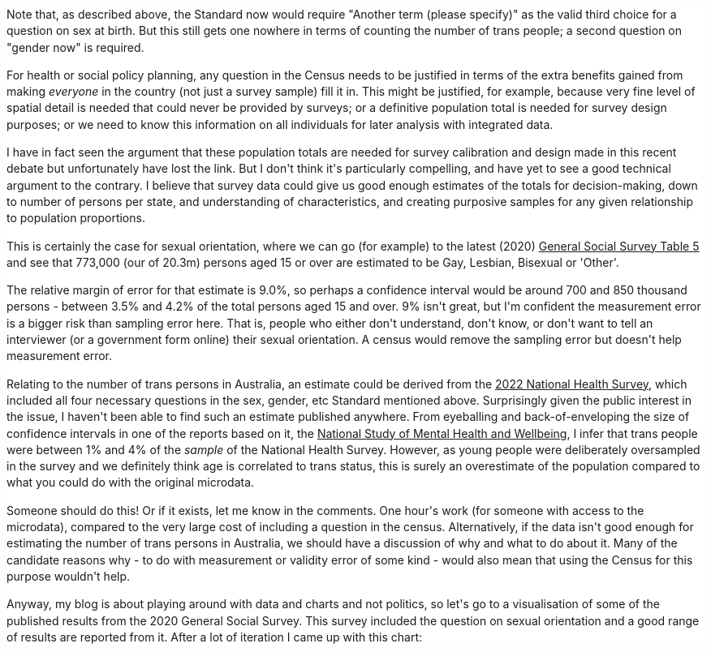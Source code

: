 Note that, as described above, the Standard now would require "Another term (please specify)" as the valid third choice for a question on sex at birth. But this still gets one nowhere in terms of counting the number of trans people; a second question on "gender now" is required.

For health or social policy planning, any question in the Census needs to be justified in terms of the extra benefits gained from making *everyone* in the country (not just a survey sample) fill it in. This might be justified, for example, because very fine level of spatial detail is needed that could never be provided by surveys; or a definitive population total is needed for survey design purposes; or we need to know this information on all individuals for later analysis with integrated data. 

I have in fact seen the argument that these population totals are needed for survey calibration and design made in this recent debate but unfortunately have lost the link. But I don't think it's particularly compelling, and have yet to see a good technical argument to the contrary. I believe that survey data could give us good enough estimates of the totals for decision-making, down to number of persons per state, and understanding of characteristics, and creating purposive samples for any given relationship to population proportions. 

This is certainly the case for sexual orientation, where we can go (for example) to the latest (2020) [General Social Survey Table 5](https://www.abs.gov.au/statistics/people/people-and-communities/general-social-survey-summary-results-australia/2020#data-downloads) and see that 773,000 (our of 20.3m) persons aged 15 or over are estimated to be Gay, Lesbian, Bisexual or 'Other'. 

The relative margin of error for that estimate is 9.0%, so perhaps a confidence interval would be around 700 and 850 thousand persons - between 3.5% and 4.2% of the total persons aged 15 and over. 9% isn't great, but I'm confident the measurement error is a bigger risk than sampling error here. That is, people who either don't understand, don't know, or don't want to tell an interviewer (or a government form online) their sexual orientation. A census would remove the sampling error but doesn't help measurement error.

Relating to the number of trans persons in Australia, an estimate could be derived from the [2022 National Health Survey](https://www.abs.gov.au/methodologies/national-health-survey-methodology/2022#overview), which included all four necessary questions in the sex, gender, etc Standard mentioned above. Surprisingly given the public interest in the issue, I haven't been able to find such an estimate published anywhere. From eyeballing and back-of-enveloping the size of confidence intervals in one of the reports based on it, the [National Study of Mental Health and Wellbeing](https://www.abs.gov.au/statistics/health/mental-health/national-study-mental-health-and-wellbeing/2020-2022), I infer that trans people were between 1% and 4% of the *sample* of the National Health Survey. However, as young people were deliberately oversampled in the survey and we definitely think age is correlated to trans status, this is surely an overestimate of the population compared to what you could do with the original microdata. 

Someone should do this! Or if it exists, let me know in the comments. One hour's work (for someone with access to the microdata), compared to the very large cost of including a question in the census. Alternatively, if the data isn't good enough for estimating the number of trans persons in Australia, we should have a discussion of why and what to do about it. Many of the candidate reasons why - to do with measurement or validity error of some kind - would also mean that using the Census for this purpose wouldn't help.

Anyway, my blog is about playing around with data and charts and not politics, so let's go to a visualisation of some of the published results from the 2020 General Social Survey. This survey included the question on sexual orientation and a good range of results are reported from it. After a lot of iteration I came up with this chart:

<object type="image/svg+xml" data='/img/0278-lollipops.svg' width='100%'><img src='/img/0278-lollipops.png' width='100%'></object>
